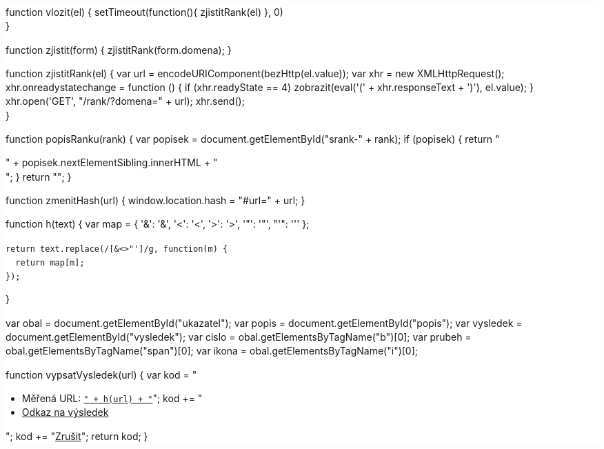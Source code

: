   function vlozit(el) {
    setTimeout(function(){
        zjistitRank(el)
    }, 0)  
  }      
  
  function zjistit(form) {
    zjistitRank(form.domena);
  }
  
  function zjistitRank(el) {
    var url = encodeURIComponent(bezHttp(el.value));
    var xhr = new XMLHttpRequest();
    xhr.onreadystatechange = function () {
      if (xhr.readyState == 4) zobrazit(eval('(' + xhr.responseText + ')'), el.value);
    }
    xhr.open('GET', "/rank/?domena=" + url);
    xhr.send();    
  }
  
  function popisRanku(rank) {
    var popisek = document.getElementById("srank-" + rank);
    if (popisek) {
      return "<div class='soft'>" + popisek.nextElementSibling.innerHTML + "</div>";
    }
    return "";
  }
  
  function zmenitHash(url) {
    window.location.hash = "#url=" + url;
  }
  
  function h(text) {
    var map = {
        '&': '&amp;',
        '<': '&lt;',
        '>': '&gt;',
        '"': '&quot;',
        "'": '&#039;'
      };
    
    return text.replace(/[&<>"']/g, function(m) { 
      return map[m]; 
    });
  }  
  
  var obal = document.getElementById("ukazatel");
  var popis = document.getElementById("popis");
  var vysledek = document.getElementById("vysledek");
  var cislo = obal.getElementsByTagName("b")[0];
  var prubeh = obal.getElementsByTagName("span")[0];
  var ikona = obal.getElementsByTagName("i")[0];
  
  function vypsatVysledek(url) {
    var kod = "<ul><li>Měřená URL: <code><a href='" + h(http(url)) + "'>" + h(url) + "</a></code>";
    kod += "<li><a href='/srank#url=" + h(url) + "'>Odkaz na výsledek</a></ul>";
    kod += "<a class='button' href='/srank'>Zrušit</a>";
    return kod;
  }
  